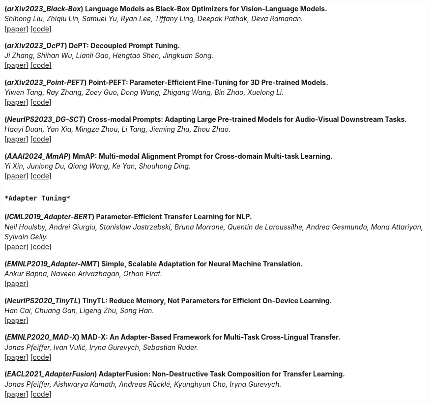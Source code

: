 **(*arXiv2023_Black-Box*) Language Models as Black-Box Optimizers for Vision-Language Models.** <br>
*Shihong Liu, Zhiqiu Lin, Samuel Yu, Ryan Lee, Tiffany Ling, Deepak Pathak, Deva Ramanan.*<br>
[[paper]](https://arxiv.org/abs/2309.05950)
[[code]](https://github.com/shihongl1998/llm-as-a-blackbox-optimizer)

**(*arXiv2023_DePT*) DePT: Decoupled Prompt Tuning.** <br>
*Ji Zhang, Shihan Wu, Lianli Gao, Hengtao Shen, Jingkuan Song.*<br>
[[paper]](https://arxiv.org/abs/2309.07439)
[[code]](https://github.com/Koorye/DePT)

**(*arXiv2023_Point-PEFT*) Point-PEFT: Parameter-Efficient Fine-Tuning for 3D Pre-trained Models.** <br>
*Yiwen Tang, Ray Zhang, Zoey Guo, Dong Wang, Zhigang Wang, Bin Zhao, Xuelong Li.*<br>
[[paper]](https://arxiv.org/abs/2310.03059)
[[code]](https://github.com/Ivan-Tang-3D/Point-PEFT)

**(*NeurIPS2023_DG-SCT*) Cross-modal Prompts: Adapting Large Pre-trained Models for Audio-Visual Downstream Tasks.** <br>
*Haoyi Duan, Yan Xia, Mingze Zhou, Li Tang, Jieming Zhu, Zhou Zhao.*<br>
[[paper]](https://arxiv.org/abs/2311.05152)
[[code]](https://github.com/haoyi-duan/DG-SCT)

**(*AAAI2024_MmAP*) MmAP: Multi-modal Alignment Prompt for Cross-domain Multi-task Learning.** <br>
*Yi Xin, Junlong Du, Qiang Wang, Ke Yan, Shouhong Ding.*<br>
[[paper]](https://arxiv.org/abs/2312.08636)
[[code]](https://github.com/synbol/Parameter-Efficient-Transfer-Learning-Benchmark)


### ``*Adapter Tuning*``

**(*ICML2019_Adapter-BERT*) Parameter-Efficient Transfer Learning for NLP.** <br>
*Neil Houlsby, Andrei Giurgiu, Stanislaw Jastrzebski, Bruna Morrone, Quentin de Laroussilhe, Andrea Gesmundo, Mona Attariyan, Sylvain Gelly.*<br>
[[paper]](https://arxiv.org/abs/1902.00751)
[[code]](https://github.com/google-research/adapter-bert)

**(*EMNLP2019_Adapter-NMT*) Simple, Scalable Adaptation for Neural Machine Translation.** <br>
*Ankur Bapna, Naveen Arivazhagan, Orhan Firat.*<br>
[[paper]](https://arxiv.org/abs/1909.08478)

**(*NeurIPS2020_TinyTL*) TinyTL: Reduce Memory, Not Parameters for Efficient On-Device Learning.** <br>
*Han Cai, Chuang Gan, Ligeng Zhu, Song Han.*<br>
[[paper]](https://proceedings.neurips.cc/paper/2020/file/81f7acabd411274fcf65ce2070ed568a-Paper.pdf)

**(*EMNLP2020_MAD-X*) MAD-X: An Adapter-Based Framework for Multi-Task Cross-Lingual Transfer.** <br>
*Jonas Pfeiffer, Ivan Vulić, Iryna Gurevych, Sebastian Ruder.*<br>
[[paper]](https://arxiv.org/abs/2005.00052)
[[code]](https://github.com/adapter-hub/adapters)

**(*EACL2021_AdapterFusion*) AdapterFusion: Non-Destructive Task Composition for Transfer Learning.** <br>
*Jonas Pfeiffer, Aishwarya Kamath, Andreas Rücklé, Kyunghyun Cho, Iryna Gurevych.*<br>
[[paper]](https://arxiv.org/abs/2005.00247)
[[code]](https://github.com/adapter-hub/adapters)

